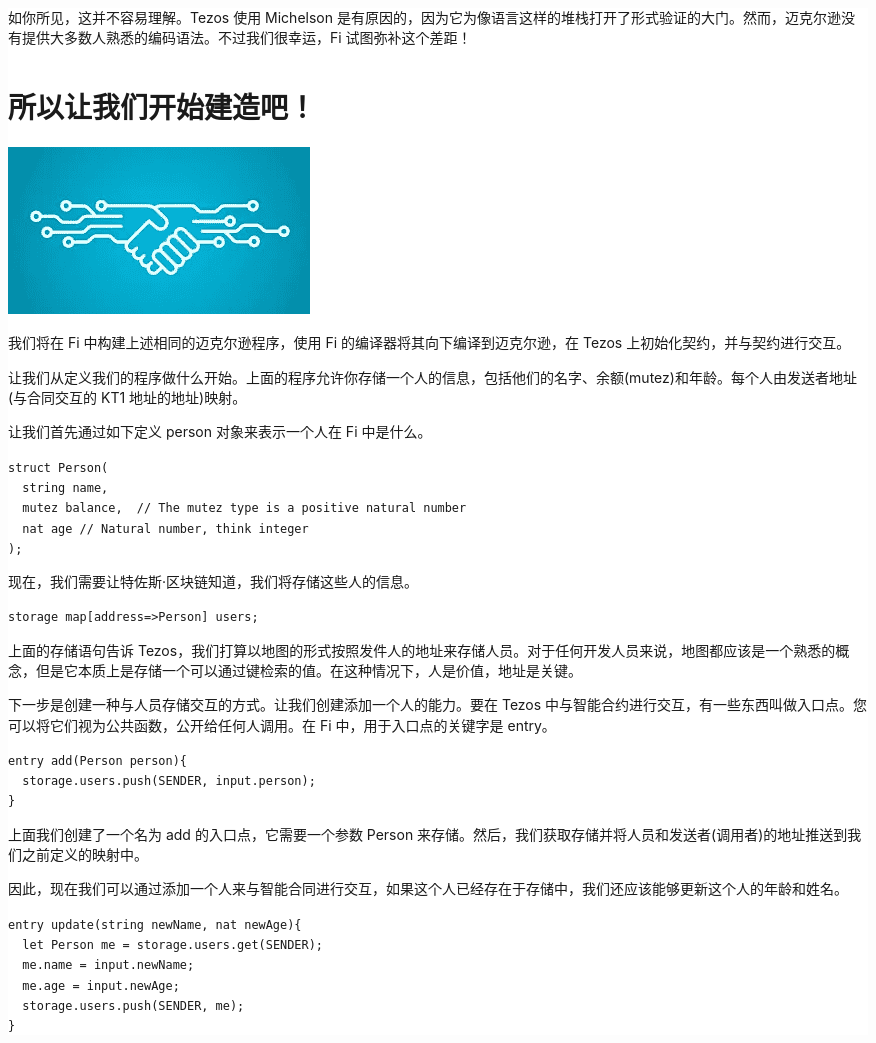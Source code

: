 如你所见，这并不容易理解。Tezos 使用 Michelson 是有原因的，因为它为像语言这样的堆栈打开了形式验证的大门。然而，迈克尔逊没有提供大多数人熟悉的编码语法。不过我们很幸运，Fi 试图弥补这个差距！

# **所以让我们开始建造吧！**

![](img/6d10fb85febf05507510ae4c43e7870f.png)

我们将在 Fi 中构建上述相同的迈克尔逊程序，使用 Fi 的编译器将其向下编译到迈克尔逊，在 Tezos 上初始化契约，并与契约进行交互。

让我们从定义我们的程序做什么开始。上面的程序允许你存储一个人的信息，包括他们的名字、余额(mutez)和年龄。每个人由发送者地址(与合同交互的 KT1 地址的地址)映射。

让我们首先通过如下定义 person 对象来表示一个人在 Fi 中是什么。

```
struct Person(
  string name,  
  mutez balance,  // The mutez type is a positive natural number
  nat age // Natural number, think integer
);
```

现在，我们需要让特佐斯·区块链知道，我们将存储这些人的信息。

```
storage map[address=>Person] users;
```

上面的存储语句告诉 Tezos，我们打算以地图的形式按照发件人的地址来存储人员。对于任何开发人员来说，地图都应该是一个熟悉的概念，但是它本质上是存储一个可以通过键检索的值。在这种情况下，人是价值，地址是关键。

下一步是创建一种与人员存储交互的方式。让我们创建添加一个人的能力。要在 Tezos 中与智能合约进行交互，有一些东西叫做入口点。您可以将它们视为公共函数，公开给任何人调用。在 Fi 中，用于入口点的关键字是 entry。

```
entry add(Person person){
  storage.users.push(SENDER, input.person);
}
```

上面我们创建了一个名为 add 的入口点，它需要一个参数 Person 来存储。然后，我们获取存储并将人员和发送者(调用者)的地址推送到我们之前定义的映射中。

因此，现在我们可以通过添加一个人来与智能合同进行交互，如果这个人已经存在于存储中，我们还应该能够更新这个人的年龄和姓名。

```
entry update(string newName, nat newAge){
  let Person me = storage.users.get(SENDER);
  me.name = input.newName;
  me.age = input.newAge;
  storage.users.push(SENDER, me);
}
```
